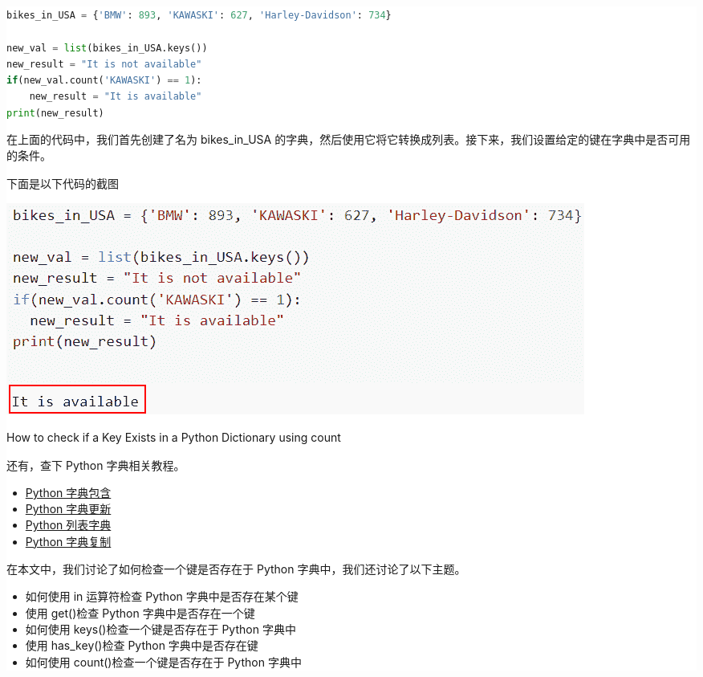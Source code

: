 ```py
bikes_in_USA = {'BMW': 893, 'KAWASKI': 627, 'Harley-Davidson': 734}

new_val = list(bikes_in_USA.keys())
new_result = "It is not available"
if(new_val.count('KAWASKI') == 1):
	new_result = "It is available"
print(new_result)
```

在上面的代码中，我们首先创建了名为 bikes_in_USA 的字典，然后使用它将它转换成列表。接下来，我们设置给定的键在字典中是否可用的条件。

下面是以下代码的截图

![How to check if a Key Exists in a Python Dictionary using count](img/ef061b9d90d2f9be760ed2ba7c12cc45.png "How to check if a Key Exists in a Python Dictionary using count")

How to check if a Key Exists in a Python Dictionary using count

还有，查下 Python 字典相关教程。

*   [Python 字典包含](https://pythonguides.com/python-dictionary-contains/)
*   [Python 字典更新](https://pythonguides.com/python-dictionary-update/)
*   [Python 列表字典](https://pythonguides.com/python-dictionary-of-lists/)
*   [Python 字典复制](https://pythonguides.com/python-dictionary-copy/)

在本文中，我们讨论了如何检查一个键是否存在于 Python 字典中，我们还讨论了以下主题。

*   如何使用 in 运算符检查 Python 字典中是否存在某个键
*   使用 get()检查 Python 字典中是否存在一个键
*   如何使用 keys()检查一个键是否存在于 Python 字典中
*   使用 has_key()检查 Python 字典中是否存在键
*   如何使用 count()检查一个键是否存在于 Python 字典中
